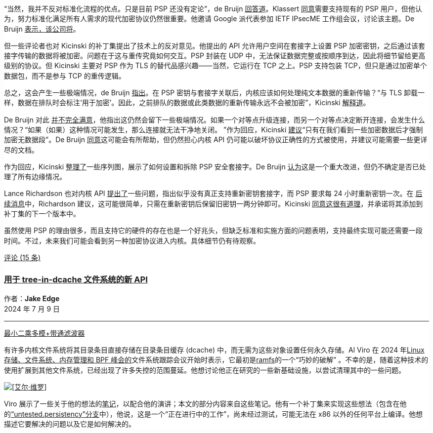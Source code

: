 “当然，我并不反对标准化流程的优点。只是目前 PSP 还没有定论”，de Bruijn [回答道](https://lwn.net/ml/netdev/66561e53a11be_2a1fb929472@willemb.c.googlers.com.notmuch/)。Klassert [同意](https://lwn.net/ml/netdev/ZllpgEvQ4QnfP3m7@gauss3.secunet.de/)需要支持现有的 PSP 用户，但他认为，努力标准化满足所有人需求的现代加密协议仍然很重要。他邀请 Google 派代表参加 IETF IPsecME 工作组会议，讨论该主题。De Bruijn [表示，该公司将](https://lwn.net/ml/netdev/6659e2d5cd07e_3fde492947a@willemb.c.googlers.com.notmuch/)。

但一些评论者也对 Kicinski 的补丁集提出了技术上的反对意见。他提出的 API 允许用户空间在套接字上设置 PSP 加密密钥，之后通过该套接字传输的数据将被加密。问题在于这与重传究竟如何交互。PSP 封装在 UDP 中，无法保证数据完整或按顺序到达，因此将细节留给更高级别的协议。但 Kicinski 主要对 PSP 作为 TLS 的替代品感兴趣——当然，它运行在 TCP 之上。PSP 支持包装 TCP，但只是通过加密单个数据包，而不是参与 TCP 的重传逻辑。

总之，这会产生一些极端情况，de Bruijn [指出](https://lwn.net/ml/netdev/66416bc7b2d10_1d6c6729475@willemb.c.googlers.com.notmuch/)。在 PSP 密钥与套接字关联后，内核应该如何处理纯文本数据的重新传输？“与 TLS 卸载一样，数据在排队时会标注‘用于加密’。因此，之前排队的数据或此类数据的重新传输永远不会被加密”，Kicinski [解释道](https://lwn.net/ml/netdev/20240529103505.601872ea@kernel.org/)。

De Bruijn 对此 [并不完全满意](https://lwn.net/ml/netdev/6657cc86ddf97_37107c29438@willemb.c.googlers.com.notmuch/)，他指出这仍然会留下一些极端情况。如果一个对等点升级连接，而另一个对等点决定断开连接，会发生什么情况？“如果（如果）这种情况可能发生，那么连接就无法干净地关闭。 ”作为回应，Kicinski [建议](https://lwn.net/ml/netdev/20240530125120.24dd7f98@kernel.org/)“只有在我们看到一些加密数据后才强制加密无数据段”。De Bruijn [同意](https://lwn.net/ml/netdev/6659d71adc259_3f8cab29433@willemb.c.googlers.com.notmuch/)这可能会有所帮助，但仍然担心内核 API 仍可能以破坏协议正确性的方式被使用，并建议可能需要一些更详尽的文档。

作为回应，Kicinski [整理了](https://lwn.net/ml/netdev/20240604170849.110d56c1@kernel.org/)一些序列图，展示了如何设置和拆除 PSP 安全套接字。De Bruijn [认为](https://lwn.net/ml/netdev/6660c673921ff_35916d294ef@willemb.c.googlers.com.notmuch/)这是一个重大改进，但仍不确定是否已处理了所有边缘情况。

Lance Richardson 也对内核 API [提出了](https://lwn.net/ml/netdev/CAHWOjVJ2pMWdQSRK_DJkx7Q9zAzLx6mjE-Xr3ZqGzZFUi5PrMw@mail.gmail.com/)一些问题，指出似乎没有真正支持重新密钥套接字，而 PSP 要求每 24 小时重新密钥一次。在 [后续消息](https://lwn.net/ml/netdev/CAHWOjVL2hM4Lv=jNAv9CmLHYJL5ZBHmDH=ySQr7fr1Z6kgAvjg@mail.gmail.com/)中，Richardson 建议，这可能很简单，只需在重新密钥后保留旧密钥一两分钟即可。Kicinski [同意这很有道理](https://lwn.net/ml/netdev/20240628164152.34b69c01@kernel.org/)，并承诺将其添加到补丁集的下一个版本中。

虽然使用 PSP 的理由很多，而且支持它的硬件的存在也是一个好兆头，但缺乏标准和实施方面的问题表明，支持最终实现可能还需要一段时间。不过，未来我们可能会看到另一种加密协议进入内核。具体细节仍有待观察。

[评论 (15 条)](https://lwn.net/Articles/980430/#Comments)

### [用于 tree-in-dcache 文件系统的新 API](https://lwn.net/Articles/980558/)

作者：**Jake Edge**\
2024 年 7 月 9 日

______________________________________________________________________

[最小二乘多模+带通滤波器](https://lwn.net/Articles/lsfmmbpf2024/)

有许多内核文件系统将其目录条目直接存储在目录条目缓存 (dcache) 中，而无需为这些对象设置任何永久存储。Al Viro 在 2024 年[Linux 存储、文件系统、内存管理和 BPF 峰会的](https://events.linuxfoundation.org/lsfmmbpf/)文件系统跟踪会议开始时表示，它最初是[ramfs](https://docs.kernel.org/filesystems/ramfs-rootfs-initramfs.html)的一个“巧妙的破解” 。不幸的是，随着这种技术的使用扩展到其他文件系统，已经出现了许多失控的范围蔓延。他想讨论他正在研究的一些新基础设施，以尝试清理其中的一些问题。[](https://events.linuxfoundation.org/lsfmmbpf/)

[![[艾尔·维罗]](https://static.lwn.net/images/2024/lsfmb-viro-sm.png "艾尔维罗")](https://lwn.net/Articles/981165/)

Viro 展示了一些关于他的想法的[笔记](https://ftp.linux.org.uk/pub/people/viro/notes)，以配合他的演讲；本文的部分内容来自这些笔记。他有一个补丁集来实现这些想法（包含在他的[“untested.persistency”分支](https://git.kernel.org/pub/scm/linux/kernel/git/viro/vfs.git/log/?h=untested.persistency)中），他说，这是一个“正在进行中的工作”，尚未经过测试，可能无法在 x86 以外的任何平台上编译。他想描述它要解决的问题以及它是如何解决的。
